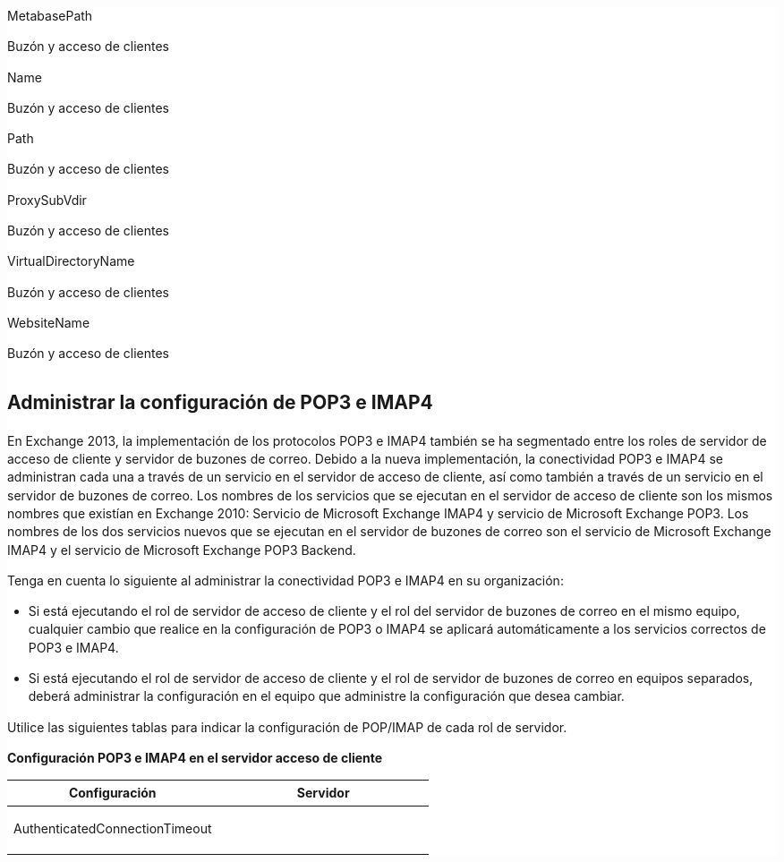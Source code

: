 <td><p>MetabasePath</p></td>
<td><p>Buzón y acceso de clientes</p></td>
</tr>
<tr class="even">
<td><p>Name</p></td>
<td><p>Buzón y acceso de clientes</p></td>
</tr>
<tr class="odd">
<td><p>Path</p></td>
<td><p>Buzón y acceso de clientes</p></td>
</tr>
<tr class="even">
<td><p>ProxySubVdir</p></td>
<td><p>Buzón y acceso de clientes</p></td>
</tr>
<tr class="odd">
<td><p>VirtualDirectoryName</p></td>
<td><p>Buzón y acceso de clientes</p></td>
</tr>
<tr class="even">
<td><p>WebsiteName</p></td>
<td><p>Buzón y acceso de clientes</p></td>
</tr>
</tbody>
</table>


## Administrar la configuración de POP3 e IMAP4

En Exchange 2013, la implementación de los protocolos POP3 e IMAP4 también se ha segmentado entre los roles de servidor de acceso de cliente y servidor de buzones de correo. Debido a la nueva implementación, la conectividad POP3 e IMAP4 se administran cada una a través de un servicio en el servidor de acceso de cliente, así como también a través de un servicio en el servidor de buzones de correo. Los nombres de los servicios que se ejecutan en el servidor de acceso de cliente son los mismos nombres que existían en Exchange 2010: Servicio de Microsoft Exchange IMAP4 y servicio de Microsoft Exchange POP3. Los nombres de los dos servicios nuevos que se ejecutan en el servidor de buzones de correo son el servicio de Microsoft Exchange IMAP4 y el servicio de Microsoft Exchange POP3 Backend.

Tenga en cuenta lo siguiente al administrar la conectividad POP3 e IMAP4 en su organización:

  - Si está ejecutando el rol de servidor de acceso de cliente y el rol del servidor de buzones de correo en el mismo equipo, cualquier cambio que realice en la configuración de POP3 o IMAP4 se aplicará automáticamente a los servicios correctos de POP3 e IMAP4.

  - Si está ejecutando el rol de servidor de acceso de cliente y el rol de servidor de buzones de correo en equipos separados, deberá administrar la configuración en el equipo que administre la configuración que desea cambiar.

Utilice las siguientes tablas para indicar la configuración de POP/IMAP de cada rol de servidor.

**Configuración POP3 e IMAP4 en el servidor acceso de cliente**


<table>
<colgroup>
<col style="width: 50%" />
<col style="width: 50%" />
</colgroup>
<thead>
<tr class="header">
<th>Configuración</th>
<th>Servidor</th>
</tr>
</thead>
<tbody>
<tr class="odd">
<td><p>AuthenticatedConnectionTimeout</p></td>